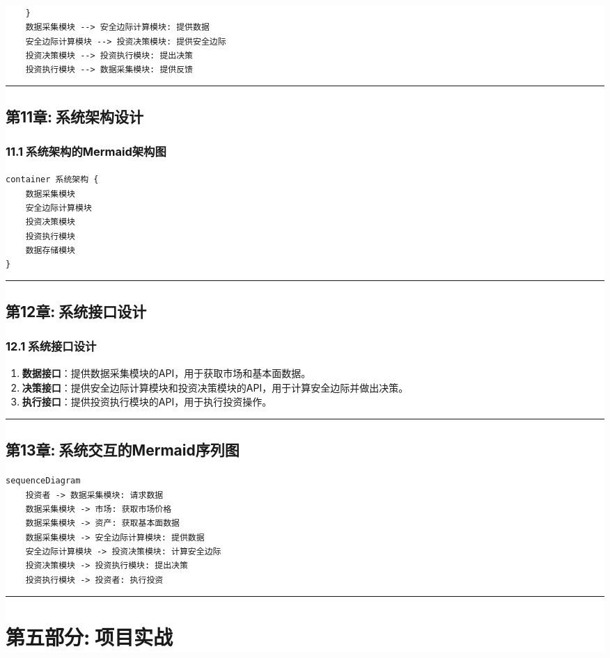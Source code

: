 ```mermaid
    }
    数据采集模块 --> 安全边际计算模块: 提供数据
    安全边际计算模块 --> 投资决策模块: 提供安全边际
    投资决策模块 --> 投资执行模块: 提出决策
    投资执行模块 --> 数据采集模块: 提供反馈
```

---

## 第11章: 系统架构设计

### 11.1 系统架构的Mermaid架构图

```mermaid
container 系统架构 {
    数据采集模块
    安全边际计算模块
    投资决策模块
    投资执行模块
    数据存储模块
}
```

---

## 第12章: 系统接口设计

### 12.1 系统接口设计

1. **数据接口**：提供数据采集模块的API，用于获取市场和基本面数据。
2. **决策接口**：提供安全边际计算模块和投资决策模块的API，用于计算安全边际并做出决策。
3. **执行接口**：提供投资执行模块的API，用于执行投资操作。

---

## 第13章: 系统交互的Mermaid序列图

```mermaid
sequenceDiagram
    投资者 -> 数据采集模块: 请求数据
    数据采集模块 -> 市场: 获取市场价格
    数据采集模块 -> 资产: 获取基本面数据
    数据采集模块 -> 安全边际计算模块: 提供数据
    安全边际计算模块 -> 投资决策模块: 计算安全边际
    投资决策模块 -> 投资执行模块: 提出决策
    投资执行模块 -> 投资者: 执行投资
```

---

# 第五部分: 项目实战
